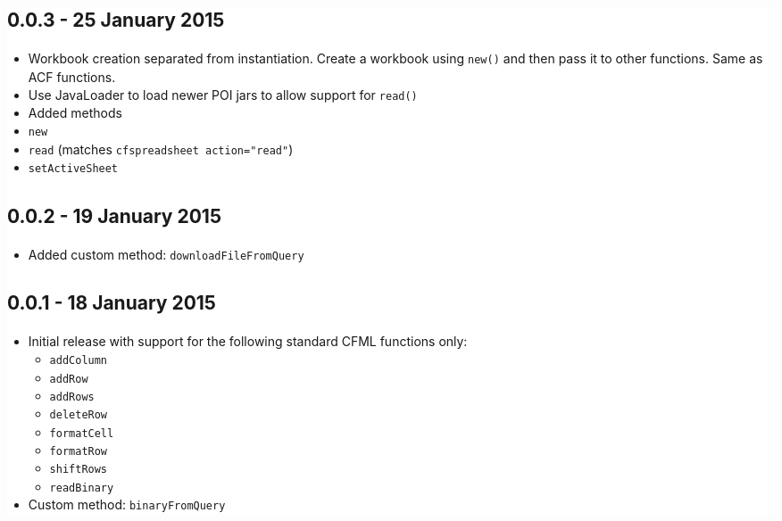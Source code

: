 ## 0.0.3 - 25 January 2015
- Workbook creation separated from instantiation. Create a workbook using `new()` and then pass it to other functions. Same as ACF functions.
- Use JavaLoader to load newer POI jars to allow support for `read()`
- Added methods
 - `new`
 - `read` (matches `cfspreadsheet action="read"`)
 - `setActiveSheet`

## 0.0.2 - 19 January 2015
- Added custom method: `downloadFileFromQuery`

## 0.0.1 - 18 January 2015
- Initial release with support for the following standard CFML functions only:
	- `addColumn`
	- `addRow`
	- `addRows`
	- `deleteRow`
	- `formatCell`
	- `formatRow`
	- `shiftRows`
	- `readBinary`
- Custom method: `binaryFromQuery`